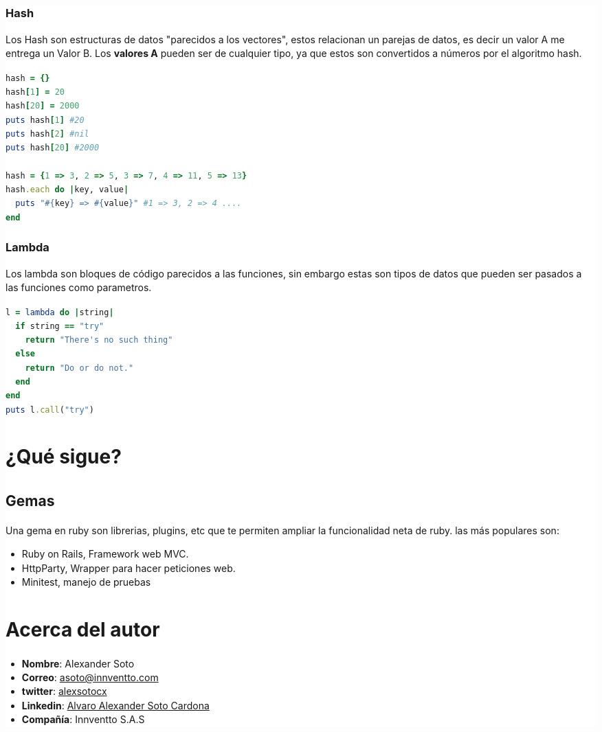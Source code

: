 ### Hash
Los Hash son estructuras de datos "parecidos a los vectores", estos relacionan un parejas de datos, es decir un valor A me entrega un Valor B. Los **valores A** pueden ser de cualquier tipo, ya que estos son convertidos a números por el algoritmo hash.
```ruby
hash = {}
hash[1] = 20
hash[20] = 2000
puts hash[1] #20
puts hash[2] #nil
puts hash[20] #2000

hash = {1 => 3, 2 => 5, 3 => 7, 4 => 11, 5 => 13}
hash.each do |key, value|
  puts "#{key} => #{value}" #1 => 3, 2 => 4 ....
end
```
### Lambda
Los lambda son bloques de código parecidos a las funciones, sin embargo estas son tipos de datos que pueden ser pasados a las funciones como parametros.
```ruby
l = lambda do |string|
  if string == "try"
    return "There's no such thing" 
  else
    return "Do or do not."
  end
end
puts l.call("try")
```
# ¿Qué sigue?
## Gemas
Una gema en ruby son librerias, plugins, etc que te permiten ampliar la funcionalidad neta de ruby. las más populares son:
* Ruby on Rails, Framework web MVC.
* HttpParty, Wrapper para hacer peticiones web.
* Minitest, manejo de pruebas


# Acerca del autor
* **Nombre**: Alexander Soto
* **Correo**: asoto@innventto.com
* **twitter**: [alexsotocx](www.twitter.com/alexsotocx)
* **Linkedin**: [Alvaro Alexander Soto Cardona](https://www.linkedin.com/in/alvaro-alexander-soto-cardona-374849108)
* **Compañía**: Innventto S.A.S

